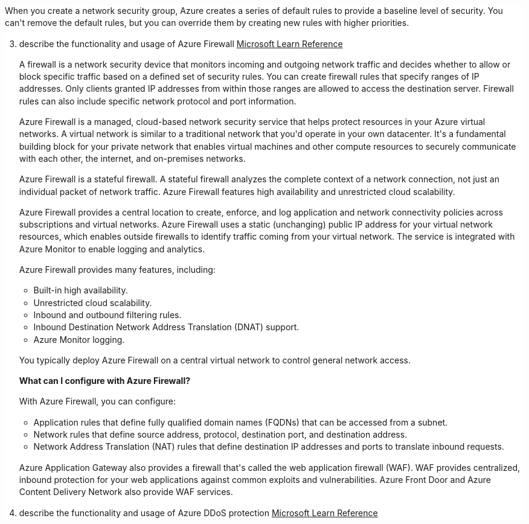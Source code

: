    When you create a network security group, Azure creates a series of default rules to provide a baseline level of security. You can't remove the default rules, but you can override them by creating new rules with higher priorities.

3. describe the functionality and usage of Azure Firewall [Microsoft Learn Reference](https://docs.microsoft.com/en-us/learn/modules/secure-network-connectivity-azure/3-protect-network-azure-firewall)

   A firewall is a network security device that monitors incoming and outgoing network traffic and decides whether to allow or block specific traffic based on a defined set of security rules. You can create firewall rules that specify ranges of IP addresses. Only clients granted IP addresses from within those ranges are allowed to access the destination server. Firewall rules can also include specific network protocol and port information.

   Azure Firewall is a managed, cloud-based network security service that helps protect resources in your Azure virtual networks. A virtual network is similar to a traditional network that you'd operate in your own datacenter. It's a fundamental building block for your private network that enables virtual machines and other compute resources to securely communicate with each other, the internet, and on-premises networks.

   Azure Firewall is a stateful firewall. A stateful firewall analyzes the complete context of a network connection, not just an individual packet of network traffic. Azure Firewall features high availability and unrestricted cloud scalability.

   Azure Firewall provides a central location to create, enforce, and log application and network connectivity policies across subscriptions and virtual networks. Azure Firewall uses a static (unchanging) public IP address for your virtual network resources, which enables outside firewalls to identify traffic coming from your virtual network. The service is integrated with Azure Monitor to enable logging and analytics.

   Azure Firewall provides many features, including:

   * Built-in high availability.
   * Unrestricted cloud scalability.
   * Inbound and outbound filtering rules.
   * Inbound Destination Network Address Translation (DNAT) support.
   * Azure Monitor logging.

   You typically deploy Azure Firewall on a central virtual network to control general network access.

   **What can I configure with Azure Firewall?**

   With Azure Firewall, you can configure:

   * Application rules that define fully qualified domain names (FQDNs) that can be accessed from a subnet.
   * Network rules that define source address, protocol, destination port, and destination address.
   * Network Address Translation (NAT) rules that define destination IP addresses and ports to translate inbound requests.

   Azure Application Gateway also provides a firewall that's called the web application firewall (WAF). WAF provides centralized, inbound protection for your web applications against common exploits and vulnerabilities. Azure Front Door and Azure Content Delivery Network also provide WAF services.

4. describe the functionality and usage of Azure DDoS protection [Microsoft Learn Reference](https://docs.microsoft.com/en-us/learn/modules/secure-network-connectivity-azure/4-protect-attacks-azure-ddos-protection)
